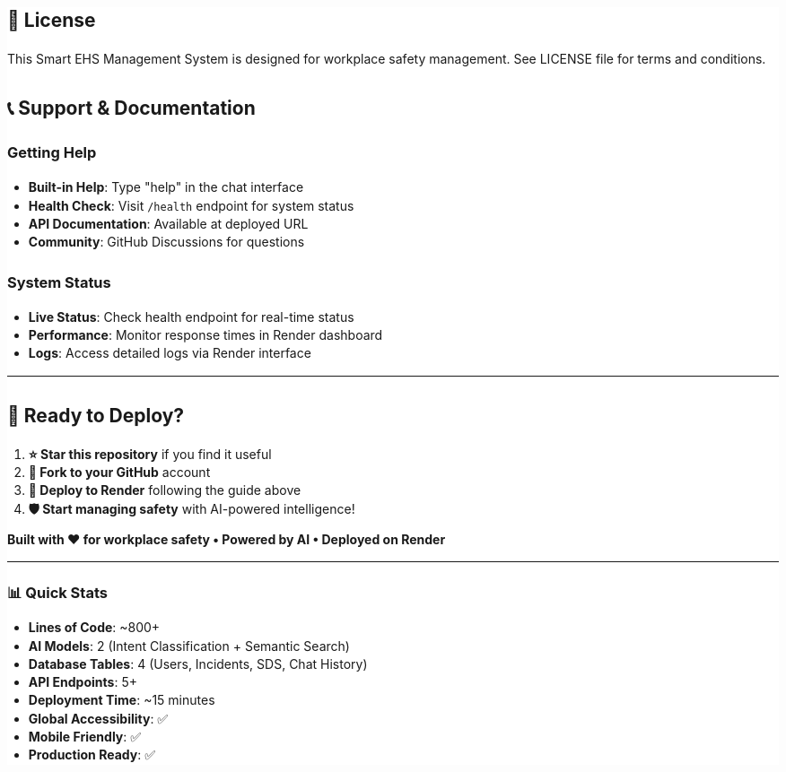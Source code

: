 ## 📜 License

This Smart EHS Management System is designed for workplace safety management. 
See LICENSE file for terms and conditions.

## 📞 Support & Documentation

### Getting Help
- **Built-in Help**: Type "help" in the chat interface
- **Health Check**: Visit `/health` endpoint for system status
- **API Documentation**: Available at deployed URL
- **Community**: GitHub Discussions for questions

### System Status
- **Live Status**: Check health endpoint for real-time status
- **Performance**: Monitor response times in Render dashboard
- **Logs**: Access detailed logs via Render interface

---

## 🎉 Ready to Deploy?

1. **⭐ Star this repository** if you find it useful
2. **🍴 Fork to your GitHub** account
3. **🚀 Deploy to Render** following the guide above
4. **🛡️ Start managing safety** with AI-powered intelligence!

**Built with ❤️ for workplace safety • Powered by AI • Deployed on Render**

---

### 📊 Quick Stats
- **Lines of Code**: ~800+
- **AI Models**: 2 (Intent Classification + Semantic Search)
- **Database Tables**: 4 (Users, Incidents, SDS, Chat History)
- **API Endpoints**: 5+
- **Deployment Time**: ~15 minutes
- **Global Accessibility**: ✅
- **Mobile Friendly**: ✅
- **Production Ready**: ✅
